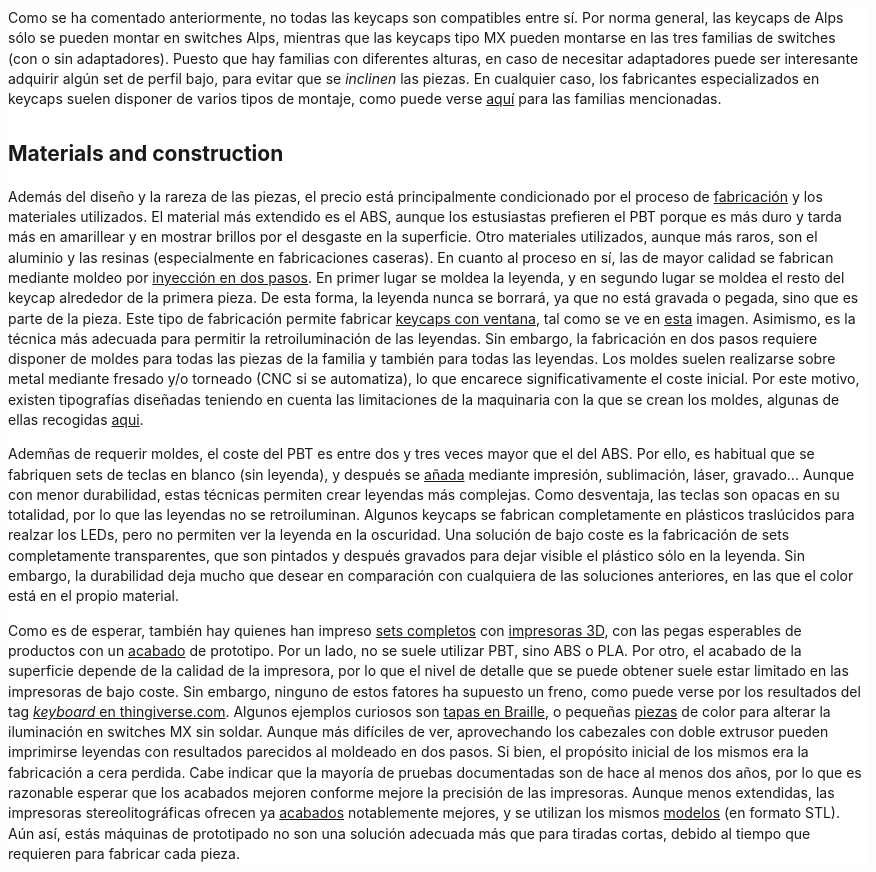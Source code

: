 Como se ha comentado anteriormente, no todas las keycaps son compatibles entre sí. Por norma general, las keycaps de Alps sólo se pueden montar en switches Alps, mientras que las keycaps tipo MX pueden montarse en las tres familias de switches (con o sin adaptadores). Puesto que hay familias con diferentes alturas, en caso de necesitar adaptadores puede ser interesante adquirir algún set de perfil bajo, para evitar que se *inclinen* las piezas. En cualquier caso, los fabricantes especializados en keycaps suelen disponer de varios tipos de montaje, como puede verse [aquí](http://pimpmykeyboard.com/template/images/MountStyles.pdf) para las familias mencionadas.

## Materials and construction

Además del diseño y la rareza de las piezas, el precio está principalmente condicionado por el proceso de [fabricación](https://deskthority.net/wiki/Keycap_construction) y los materiales utilizados. El material más extendido es el ABS, aunque los estusiastas prefieren el PBT porque es más duro y tarda más en amarillear y en mostrar brillos por el desgaste en la superficie. Otro materiales utilizados, aunque más raros, son el aluminio y las resinas (especialmente en fabricaciones caseras). En cuanto al proceso en sí, las de mayor calidad se fabrican mediante moldeo por [inyección en dos pasos](https://deskthority.net/wiki/Double-shot_molding). En primer lugar se moldea la leyenda, y en segundo lugar se moldea el resto del keycap alrededor de la primera pieza. De esta forma, la leyenda nunca se borrará, ya que no está gravada o pegada, sino que es parte de la pieza. Este tipo de fabricación permite fabricar [keycaps con ventana](http://i.imgur.com/DTGxp.jpg), tal como se ve en [esta](https://deskthority.net/w/images/2/27/Cherry_G80-3700HAU_--_double-shot_windowed_keycap.jpg) imagen. Asimismo, es la técnica más adecuada para permitir la retroiluminación de las leyendas. Sin embargo, la fabricación en dos pasos requiere disponer de moldes para todas las piezas de la familia y también para todas las leyendas. Los moldes suelen realizarse sobre metal mediante fresado y/o torneado (CNC si se automatiza), lo que encarece significativamente el coste inicial. Por este motivo, existen tipografías diseñadas teniendo en cuenta las limitaciones de la maquinaria con la que se crean los moldes, algunas de ellas recogidas [aqui](https://deskthority.net/wiki/Keyboard_fonts).

Ademñas de requerir moldes, el coste del PBT es entre dos y tres veces mayor que el del ABS. Por ello, es habitual que se fabriquen sets de teclas en blanco (sin leyenda), y después se [añada](https://deskthority.net/wiki/Keycap_printing) mediante impresión, sublimación, láser, gravado... Aunque con menor durabilidad, estas técnicas permiten crear leyendas más complejas. Como desventaja, las teclas son opacas en su totalidad, por lo que las leyendas no se retroiluminan. Algunos keycaps se fabrican completamente en plásticos traslúcidos para realzar los LEDs, pero no permiten ver la leyenda en la oscuridad. Una solución de bajo coste es la fabricación de sets completamente transparentes, que son pintados y después gravados para dejar visible el plástico sólo en la leyenda. Sin embargo, la durabilidad deja mucho que desear en comparación con cualquiera de las soluciones anteriores, en las que el color está en el propio material.

Como es de esperar, también hay quienes han impreso [sets completos](https://github.com/jaseg/Model-M) con [impresoras 3D](
https://www.reddit.com/r/MechanicalKeyboards/wiki/3dprinting), con las pegas esperables de productos con un [acabado](https://deskthority.net/workshop-f7/3d-printed-cherry-mx-keycap-t4620.html) de prototipo. Por un lado, no se suele utilizar PBT, sino ABS o PLA. Por otro, el acabado de la superficie depende de la calidad de la impresora, por lo que el nivel de detalle que se puede obtener suele estar limitado en las impresoras de bajo coste. Sin embargo, ninguno de estos fatores ha supuesto un freno, como puede verse por los resultados del tag [*keyboard* en thingiverse.com](https://www.thingiverse.com/tag:keyboard/). Algunos ejemplos curiosos son [tapas en Braille](https://www.thingiverse.com/thing:811030), o pequeñas [piezas](https://www.thingiverse.com/thing:584912) de color para alterar la iluminación en switches MX sin soldar. Aunque más difíciles de ver, aprovechando los cabezales con doble extrusor pueden imprimirse leyendas con resultados parecidos al moldeado en dos pasos. Si bien, el propósito inicial de los mismos era la fabricación a cera perdida. Cabe indicar que la mayoría de pruebas documentadas son de hace al menos dos años, por lo que es razonable esperar que los acabados mejoren conforme mejore la precisión de las impresoras. Aunque menos extendidas, las impresoras stereolitográficas ofrecen ya [acabados](https://learn.adafruit.com/3dprinted-custom-keycaps) notablemente mejores, y se utilizan los mismos [modelos](https://www.thingiverse.com/thing:749563) (en formato STL). Aún así, estás máquinas de prototipado no son una solución adecuada más que para tiradas cortas, debido al tiempo que requieren para fabricar cada pieza.
